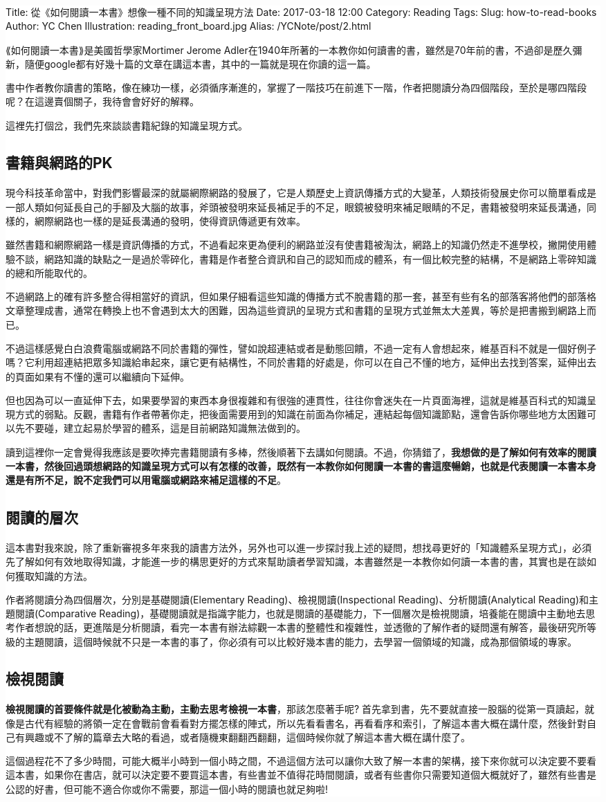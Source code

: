 Title: 從《如何閱讀一本書》想像一種不同的知識呈現方法
Date: 2017-03-18 12:00
Category: Reading
Tags: 
Slug: how-to-read-books
Author: YC Chen
Illustration: reading_front_board.jpg
Alias: /YCNote/post/2.html





⟪如何閱讀一本書⟫是美國哲學家Mortimer Jerome Adler在1940年所著的一本教你如何讀書的書，雖然是70年前的書，不過卻是歷久彌新，隨便google都有好幾十篇的文章在講這本書，其中的一篇就是現在你讀的這一篇。

書中作者教你讀書的策略，像在練功一樣，必須循序漸進的，掌握了一階技巧在前進下一階，作者把閱讀分為四個階段，至於是哪四階段呢？在這邊賣個關子，我待會會好好的解釋。

這裡先打個岔，我們先來談談書籍紀錄的知識呈現方式。

## 書籍與網路的PK

現今科技革命當中，對我們影響最深的就屬網際網路的發展了，它是人類歷史上資訊傳播方式的大變革，人類技術發展史你可以簡單看成是一部人類如何延長自己的手腳及大腦的故事，斧頭被發明來延長補足手的不足，眼鏡被發明來補足眼睛的不足，書籍被發明來延長溝通，同樣的，網際網路也一樣的是延長溝通的發明，使得資訊傳遞更有效率。

雖然書籍和網際網路一樣是資訊傳播的方式，不過看起來更為便利的網路並沒有使書籍被淘汰，網路上的知識仍然走不進學校，撇開使用體驗不談，網路知識的缺點之一是過於零碎化，書籍是作者整合資訊和自己的認知而成的體系，有一個比較完整的結構，不是網路上零碎知識的總和所能取代的。

不過網路上的確有許多整合得相當好的資訊，但如果仔細看這些知識的傳播方式不脫書籍的那一套，甚至有些有名的部落客將他們的部落格文章整理成書，通常在轉換上也不會遇到太大的困難，因為這些資訊的呈現方式和書籍的呈現方式並無太大差異，等於是把書搬到網路上而已。

不過這樣感覺白白浪費電腦或網路不同於書籍的彈性，譬如說超連結或者是動態回饋，不過一定有人會想起來，維基百科不就是一個好例子嗎？它利用超連結把眾多知識給串起來，讓它更有結構性，不同於書籍的好處是，你可以在自己不懂的地方，延伸出去找到答案，延伸出去的頁面如果有不懂的還可以繼續向下延伸。

但也因為可以一直延伸下去，如果要學習的東西本身很複雜和有很強的連貫性，往往你會迷失在一片頁面海裡，這就是維基百科式的知識呈現方式的弱點。反觀，書籍有作者帶著你走，把後面需要用到的知識在前面為你補足，連結起每個知識節點，還會告訴你哪些地方太困難可以先不要碰，建立起易於學習的體系，這是目前網路知識無法做到的。

讀到這裡你一定會覺得我應該是要吹捧完書籍閱讀有多棒，然後順著下去講如何閱讀。不過，你猜錯了，**我想做的是了解如何有效率的閱讀一本書，然後回過頭想網路的知識呈現方式可以有怎樣的改善，既然有一本教你如何閱讀一本書的書這麼暢銷，也就是代表閱讀一本書本身還是有所不足，說不定我們可以用電腦或網路來補足這樣的不足**。

## 閱讀的層次

這本書對我來說，除了重新審視多年來我的讀書方法外，另外也可以進一步探討我上述的疑問，想找尋更好的「知識體系呈現方式」，必須先了解如何有效地取得知識，才能進一步的構思更好的方式來幫助讀者學習知識，本書雖然是一本教你如何讀一本書的書，其實也是在談如何獲取知識的方法。

作者將閱讀分為四個層次，分別是基礎閱讀(Elementary Reading)、檢視閱讀(Inspectional Reading)、分析閱讀(Analytical Reading)和主題閱讀(Comparative Reading)，基礎閱讀就是指識字能力，也就是閱讀的基礎能力，下一個層次是檢視閱讀，培養能在閱讀中主動地去思考作者想說的話，更進階是分析閱讀，看完一本書有辦法綜觀一本書的整體性和複雜性，並透徹的了解作者的疑問還有解答，最後研究所等級的主題閱讀，這個時候就不只是一本書的事了，你必須有可以比較好幾本書的能力，去學習一個領域的知識，成為那個領域的專家。

## 檢視閱讀

**檢視閱讀的首要條件就是化被動為主動，主動去思考檢視一本書**，那該怎麼著手呢? 首先拿到書，先不要就直接一股腦的從第一頁讀起，就像是古代有經驗的將領一定在會戰前會看看對方擺怎樣的陣式，所以先看看書名，再看看序和索引，了解這本書大概在講什麼，然後針對自己有興趣或不了解的篇章去大略的看過，或者隨機東翻翻西翻翻，這個時候你就了解這本書大概在講什麼了。

這個過程花不了多少時間，可能大概半小時到一個小時之間，不過這個方法可以讓你大致了解一本書的架構，接下來你就可以決定要不要看這本書，如果你在書店，就可以決定要不要買這本書，有些書並不值得花時間閱讀，或者有些書你只需要知道個大概就好了，雖然有些書是公認的好書，但可能不適合你或你不需要，那這一個小時的閱讀也就足夠啦!
